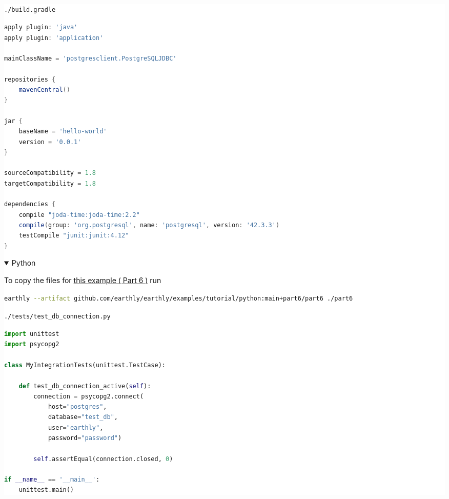 `./build.gradle`

```groovy
apply plugin: 'java'
apply plugin: 'application'

mainClassName = 'postgresclient.PostgreSQLJDBC'

repositories {
    mavenCentral()
}

jar {
    baseName = 'hello-world'
    version = '0.0.1'
}

sourceCompatibility = 1.8
targetCompatibility = 1.8

dependencies {
    compile "joda-time:joda-time:2.2"
    compile(group: 'org.postgresql', name: 'postgresql', version: '42.3.3')
    testCompile "junit:junit:4.12"
}

```
</details>

<details open>
<summary>Python</summary>

To copy the files for [this example ( Part 6 )](https://github.com/earthly/earthly/tree/main/examples/tutorial/python/part6) run

```bash
earthly --artifact github.com/earthly/earthly/examples/tutorial/python:main+part6/part6 ./part6
```
`./tests/test_db_connection.py`

```python
import unittest
import psycopg2

class MyIntegrationTests(unittest.TestCase):

    def test_db_connection_active(self):
        connection = psycopg2.connect(
            host="postgres",
            database="test_db",
            user="earthly",
            password="password")

        self.assertEqual(connection.closed, 0)

if __name__ == '__main__':
    unittest.main()
```

